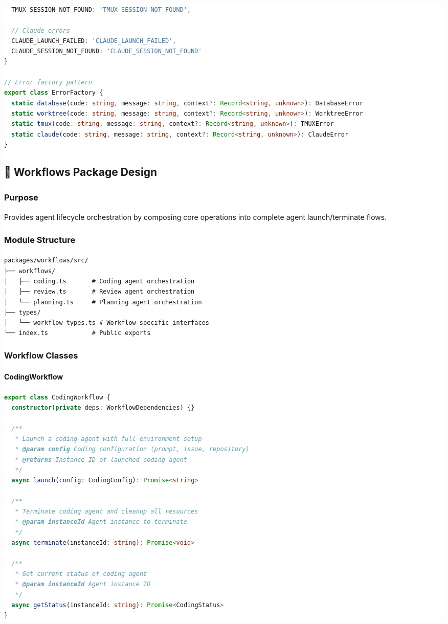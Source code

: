 ```typescript
  TMUX_SESSION_NOT_FOUND: 'TMUX_SESSION_NOT_FOUND',
  
  // Claude errors
  CLAUDE_LAUNCH_FAILED: 'CLAUDE_LAUNCH_FAILED',
  CLAUDE_SESSION_NOT_FOUND: 'CLAUDE_SESSION_NOT_FOUND'
}

// Error factory pattern
export class ErrorFactory {
  static database(code: string, message: string, context?: Record<string, unknown>): DatabaseError
  static worktree(code: string, message: string, context?: Record<string, unknown>): WorktreeError  
  static tmux(code: string, message: string, context?: Record<string, unknown>): TMUXError
  static claude(code: string, message: string, context?: Record<string, unknown>): ClaudeError
}
```

## 🔀 Workflows Package Design

### Purpose
Provides agent lifecycle orchestration by composing core operations into complete agent launch/terminate flows.

### Module Structure
```
packages/workflows/src/
├── workflows/
│   ├── coding.ts       # Coding agent orchestration
│   ├── review.ts       # Review agent orchestration  
│   └── planning.ts     # Planning agent orchestration
├── types/
│   └── workflow-types.ts # Workflow-specific interfaces
└── index.ts            # Public exports
```

### Workflow Classes

#### CodingWorkflow
```typescript
export class CodingWorkflow {
  constructor(private deps: WorkflowDependencies) {}
  
  /**
   * Launch a coding agent with full environment setup
   * @param config Coding configuration (prompt, issue, repository)
   * @returns Instance ID of launched coding agent
   */
  async launch(config: CodingConfig): Promise<string>
  
  /**
   * Terminate coding agent and cleanup all resources
   * @param instanceId Agent instance to terminate
   */
  async terminate(instanceId: string): Promise<void>
  
  /**
   * Get current status of coding agent
   * @param instanceId Agent instance ID
   */
  async getStatus(instanceId: string): Promise<CodingStatus>
}
```
